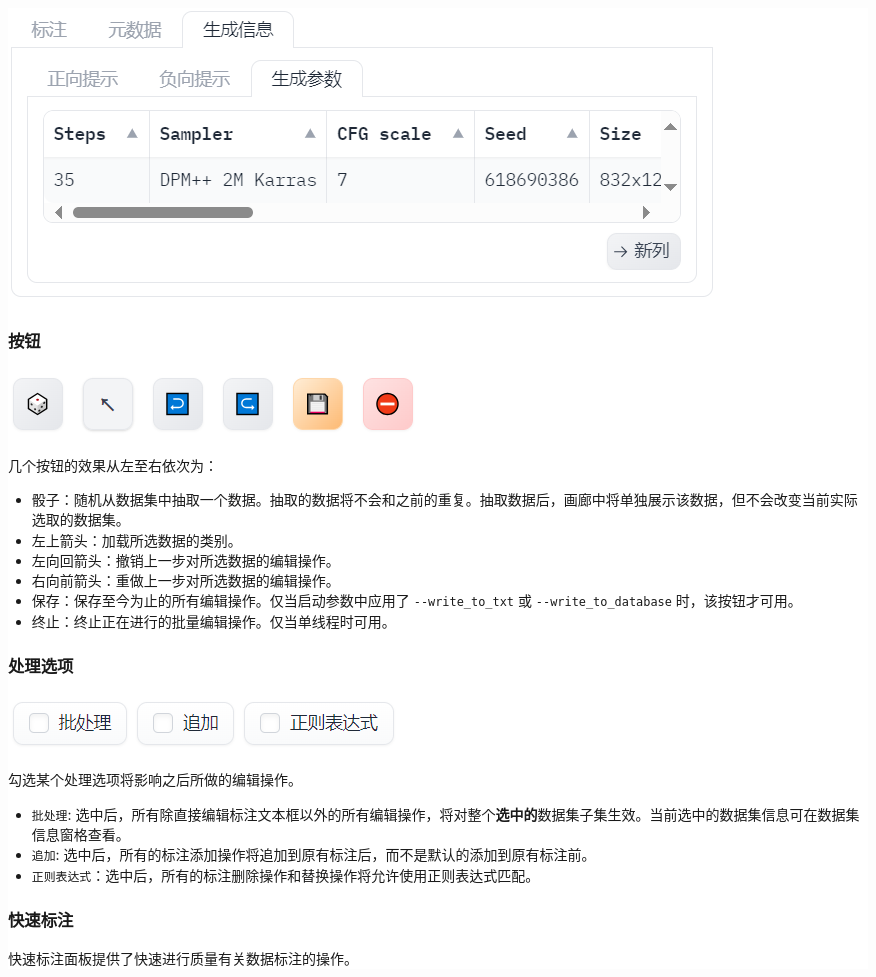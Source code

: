 ![alt text](docs/zh/images/2g-3.png)

### 按钮

![alt text](docs/zh/images/2d.png)

几个按钮的效果从左至右依次为：

- 骰子：随机从数据集中抽取一个数据。抽取的数据将不会和之前的重复。抽取数据后，画廊中将单独展示该数据，但不会改变当前实际选取的数据集。
- 左上箭头：加载所选数据的类别。
- 左向回箭头：撤销上一步对所选数据的编辑操作。
- 右向前箭头：重做上一步对所选数据的编辑操作。
- 保存：保存至今为止的所有编辑操作。仅当启动参数中应用了 `--write_to_txt` 或 `--write_to_database` 时，该按钮才可用。
- 终止：终止正在进行的批量编辑操作。仅当单线程时可用。

### 处理选项

![alt text](docs/zh/images/2e.png)

勾选某个处理选项将影响之后所做的编辑操作。

- `批处理`: 选中后，所有除直接编辑标注文本框以外的所有编辑操作，将对整个**选中的**数据集子集生效。当前选中的数据集信息可在数据集信息窗格查看。
- `追加`: 选中后，所有的标注添加操作将追加到原有标注后，而不是默认的添加到原有标注前。
- `正则表达式`：选中后，所有的标注删除操作和替换操作将允许使用正则表达式匹配。

### 快速标注

快速标注面板提供了快速进行质量有关数据标注的操作。
